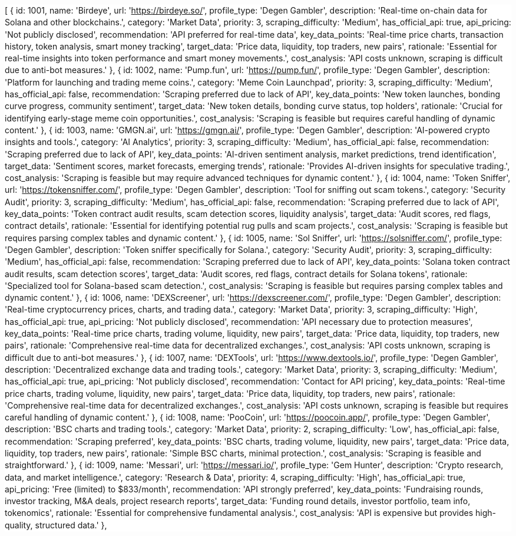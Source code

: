  [
    { id: 1001, name: 'Birdeye', url: 'https://birdeye.so/', profile_type: 'Degen Gambler', description: 'Real-time on-chain data for Solana and other blockchains.', category: 'Market Data', priority: 3, scraping_difficulty: 'Medium', has_official_api: true, api_pricing: 'Not publicly disclosed', recommendation: 'API preferred for real-time data', key_data_points: 'Real-time price charts, transaction history, token analysis, smart money tracking', target_data: 'Price data, liquidity, top traders, new pairs', rationale: 'Essential for real-time insights into token performance and smart money movements.', cost_analysis: 'API costs unknown, scraping is difficult due to anti-bot measures.' },
    { id: 1002, name: 'Pump.fun', url: 'https://pump.fun/', profile_type: 'Degen Gambler', description: 'Platform for launching and trading meme coins.', category: 'Meme Coin Launchpad', priority: 3, scraping_difficulty: 'Medium', has_official_api: false, recommendation: 'Scraping preferred due to lack of API', key_data_points: 'New token launches, bonding curve progress, community sentiment', target_data: 'New token details, bonding curve status, top holders', rationale: 'Crucial for identifying early-stage meme coin opportunities.', cost_analysis: 'Scraping is feasible but requires careful handling of dynamic content.' },
    { id: 1003, name: 'GMGN.ai', url: 'https://gmgn.ai/', profile_type: 'Degen Gambler', description: 'AI-powered crypto insights and tools.', category: 'AI Analytics', priority: 3, scraping_difficulty: 'Medium', has_official_api: false, recommendation: 'Scraping preferred due to lack of API', key_data_points: 'AI-driven sentiment analysis, market predictions, trend identification', target_data: 'Sentiment scores, market forecasts, emerging trends', rationale: 'Provides AI-driven insights for speculative trading.', cost_analysis: 'Scraping is feasible but may require advanced techniques for dynamic content.' },
    { id: 1004, name: 'Token Sniffer', url: 'https://tokensniffer.com/', profile_type: 'Degen Gambler', description: 'Tool for sniffing out scam tokens.', category: 'Security Audit', priority: 3, scraping_difficulty: 'Medium', has_official_api: false, recommendation: 'Scraping preferred due to lack of API', key_data_points: 'Token contract audit results, scam detection scores, liquidity analysis', target_data: 'Audit scores, red flags, contract details', rationale: 'Essential for identifying potential rug pulls and scam projects.', cost_analysis: 'Scraping is feasible but requires parsing complex tables and dynamic content.' },
    { id: 1005, name: 'Sol Sniffer', url: 'https://solsniffer.com/', profile_type: 'Degen Gambler', description: 'Token sniffer specifically for Solana.', category: 'Security Audit', priority: 3, scraping_difficulty: 'Medium', has_official_api: false, recommendation: 'Scraping preferred due to lack of API', key_data_points: 'Solana token contract audit results, scam detection scores', target_data: 'Audit scores, red flags, contract details for Solana tokens', rationale: 'Specialized tool for Solana-based scam detection.', cost_analysis: 'Scraping is feasible but requires parsing complex tables and dynamic content.' },
    { id: 1006, name: 'DEXScreener', url: 'https://dexscreener.com/', profile_type: 'Degen Gambler', description: 'Real-time cryptocurrency prices, charts, and trading data.', category: 'Market Data', priority: 3, scraping_difficulty: 'High', has_official_api: true, api_pricing: 'Not publicly disclosed', recommendation: 'API necessary due to protection measures', key_data_points: 'Real-time price charts, trading volume, liquidity, new pairs', target_data: 'Price data, liquidity, top traders, new pairs', rationale: 'Comprehensive real-time data for decentralized exchanges.', cost_analysis: 'API costs unknown, scraping is difficult due to anti-bot measures.' },
    { id: 1007, name: 'DEXTools', url: 'https://www.dextools.io/', profile_type: 'Degen Gambler', description: 'Decentralized exchange data and trading tools.', category: 'Market Data', priority: 3, scraping_difficulty: 'Medium', has_official_api: true, api_pricing: 'Not publicly disclosed', recommendation: 'Contact for API pricing', key_data_points: 'Real-time price charts, trading volume, liquidity, new pairs', target_data: 'Price data, liquidity, top traders, new pairs', rationale: 'Comprehensive real-time data for decentralized exchanges.', cost_analysis: 'API costs unknown, scraping is feasible but requires careful handling of dynamic content.' },
    { id: 1008, name: 'PooCoin', url: 'https://poocoin.app/', profile_type: 'Degen Gambler', description: 'BSC charts and trading tools.', category: 'Market Data', priority: 2, scraping_difficulty: 'Low', has_official_api: false, recommendation: 'Scraping preferred', key_data_points: 'BSC charts, trading volume, liquidity, new pairs', target_data: 'Price data, liquidity, top traders, new pairs', rationale: 'Simple BSC charts, minimal protection.', cost_analysis: 'Scraping is feasible and straightforward.' },
    { id: 1009, name: 'Messari', url: 'https://messari.io/', profile_type: 'Gem Hunter', description: 'Crypto research, data, and market intelligence.', category: 'Research & Data', priority: 4, scraping_difficulty: 'High', has_official_api: true, api_pricing: 'Free (limited) to $833/month', recommendation: 'API strongly preferred', key_data_points: 'Fundraising rounds, investor tracking, M&A deals, project research reports', target_data: 'Funding round details, investor portfolio, team info, tokenomics', rationale: 'Essential for comprehensive fundamental analysis.', cost_analysis: 'API is expensive but provides high-quality, structured data.' },